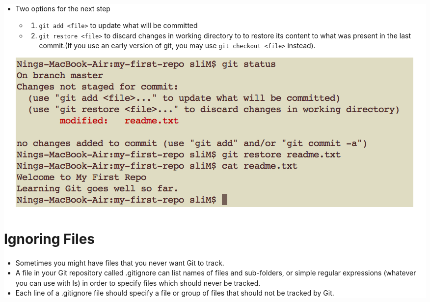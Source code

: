   - Two options for the next step
    + 1. `git add <file>` to update what will be committed
    + 2. `git restore <file>` to discard changes in working directory to to restore its content to what was present in the last commit.(If you use an early version of git, you may use `git checkout <file>` instead).
    
    ![t11-gitdiff3](../Resources/t11-gitdiff3.png)
  
# Ignoring Files
+ Sometimes you might have files that you never want Git to track.
+ A file in your Git repository called .gitignore can list names of files and sub-folders, or simple regular expressions (whatever you can use with ls) in order to specify files which should never be tracked.
+ Each line of a .gitignore file should specify a file or group of files that should not be tracked by Git. 

